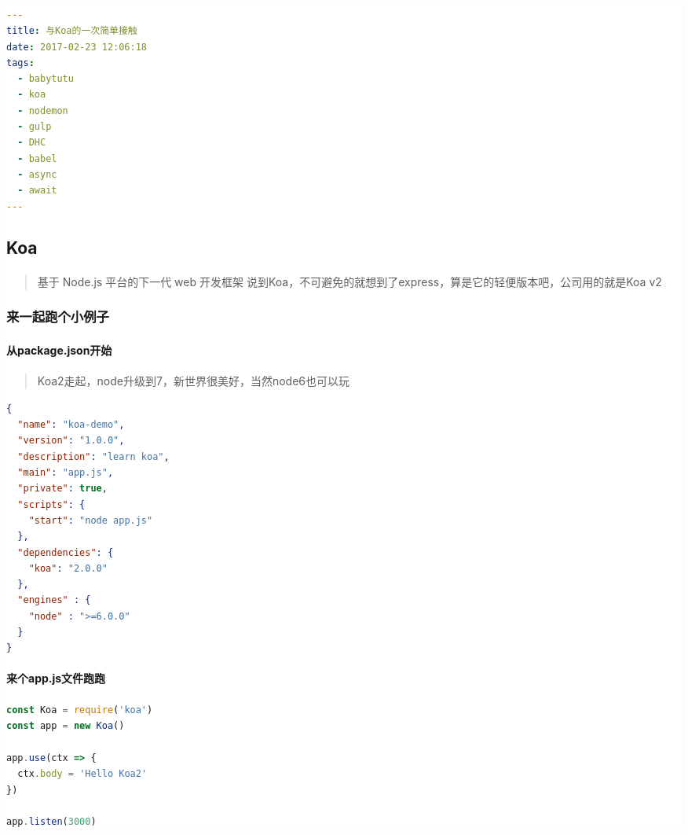 ```yaml
---
title: 与Koa的一次简单接触
date: 2017-02-23 12:06:18
tags:
  - babytutu
  - koa
  - nodemon
  - gulp
  - DHC
  - babel
  - async
  - await
---
```

## Koa

> 基于 Node.js 平台的下一代 web 开发框架
> 说到Koa，不可避免的就想到了express，算是它的轻便版本吧，公司用的就是Koa v2



### 来一起跑个小例子
#### 从package.json开始
> Koa2走起，node升级到7，新世界很美好，当然node6也可以玩

```json
{
  "name": "koa-demo",
  "version": "1.0.0",
  "description": "learn koa",
  "main": "app.js",
  "private": true,
  "scripts": {
    "start": "node app.js"
  },
  "dependencies": {
    "koa": "2.0.0"
  },
  "engines" : {
    "node" : ">=6.0.0"
  }
}
```

#### 来个app.js文件跑跑

```js
const Koa = require('koa')
const app = new Koa()

app.use(ctx => {
  ctx.body = 'Hello Koa2'
})

app.listen(3000)
```
